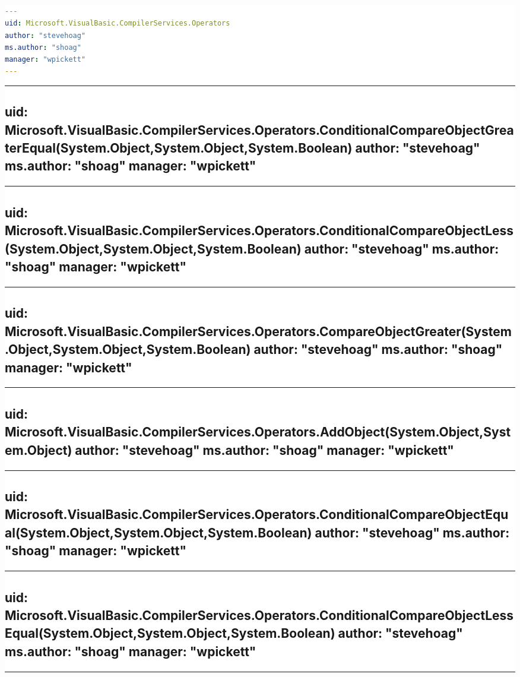 ```yaml
---
uid: Microsoft.VisualBasic.CompilerServices.Operators
author: "stevehoag"
ms.author: "shoag"
manager: "wpickett"
---
```


---
uid: Microsoft.VisualBasic.CompilerServices.Operators.ConditionalCompareObjectGreaterEqual(System.Object,System.Object,System.Boolean)
author: "stevehoag"
ms.author: "shoag"
manager: "wpickett"
---

---
uid: Microsoft.VisualBasic.CompilerServices.Operators.ConditionalCompareObjectLess(System.Object,System.Object,System.Boolean)
author: "stevehoag"
ms.author: "shoag"
manager: "wpickett"
---

---
uid: Microsoft.VisualBasic.CompilerServices.Operators.CompareObjectGreater(System.Object,System.Object,System.Boolean)
author: "stevehoag"
ms.author: "shoag"
manager: "wpickett"
---

---
uid: Microsoft.VisualBasic.CompilerServices.Operators.AddObject(System.Object,System.Object)
author: "stevehoag"
ms.author: "shoag"
manager: "wpickett"
---

---
uid: Microsoft.VisualBasic.CompilerServices.Operators.ConditionalCompareObjectEqual(System.Object,System.Object,System.Boolean)
author: "stevehoag"
ms.author: "shoag"
manager: "wpickett"
---

---
uid: Microsoft.VisualBasic.CompilerServices.Operators.ConditionalCompareObjectLessEqual(System.Object,System.Object,System.Boolean)
author: "stevehoag"
ms.author: "shoag"
manager: "wpickett"
---

---